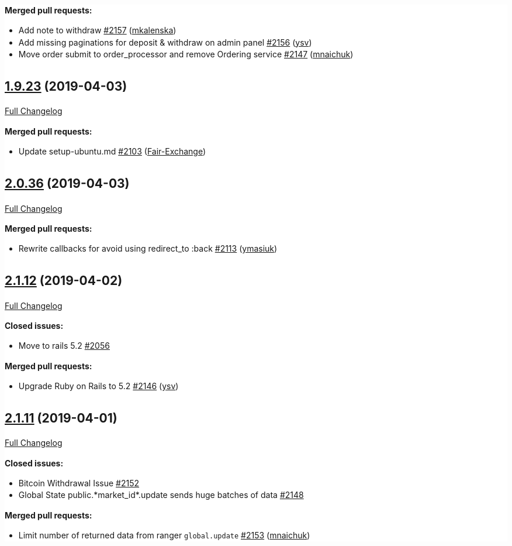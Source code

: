 **Merged pull requests:**

- Add note to withdraw [\#2157](https://github.com/openware/peatio/pull/2157) ([mkalenska](https://github.com/mkalenska))
- Add missing paginations for deposit & withdraw on admin panel [\#2156](https://github.com/openware/peatio/pull/2156) ([ysv](https://github.com/ysv))
- Move order submit to order\_processor and remove Ordering service [\#2147](https://github.com/openware/peatio/pull/2147) ([mnaichuk](https://github.com/mnaichuk))

## [1.9.23](https://github.com/openware/peatio/tree/1.9.23) (2019-04-03)
[Full Changelog](https://github.com/openware/peatio/compare/2.0.36...1.9.23)

**Merged pull requests:**

- Update setup-ubuntu.md [\#2103](https://github.com/openware/peatio/pull/2103) ([Fair-Exchange](https://github.com/Fair-Exchange))

## [2.0.36](https://github.com/openware/peatio/tree/2.0.36) (2019-04-03)
[Full Changelog](https://github.com/openware/peatio/compare/2.1.12...2.0.36)

**Merged pull requests:**

-  Rewrite callbacks for avoid using redirect\_to :back [\#2113](https://github.com/openware/peatio/pull/2113) ([ymasiuk](https://github.com/ymasiuk))

## [2.1.12](https://github.com/openware/peatio/tree/2.1.12) (2019-04-02)
[Full Changelog](https://github.com/openware/peatio/compare/2.1.11...2.1.12)

**Closed issues:**

- Move to rails 5.2 [\#2056](https://github.com/openware/peatio/issues/2056)

**Merged pull requests:**

- Upgrade Ruby on Rails to 5.2 [\#2146](https://github.com/openware/peatio/pull/2146) ([ysv](https://github.com/ysv))

## [2.1.11](https://github.com/openware/peatio/tree/2.1.11) (2019-04-01)
[Full Changelog](https://github.com/openware/peatio/compare/2.1.10...2.1.11)

**Closed issues:**

- Bitcoin Withdrawal Issue [\#2152](https://github.com/openware/peatio/issues/2152)
- Global State public.\*market\_id\*.update sends huge batches of data [\#2148](https://github.com/openware/peatio/issues/2148)

**Merged pull requests:**

- Limit number of returned data from ranger `global.update` [\#2153](https://github.com/openware/peatio/pull/2153) ([mnaichuk](https://github.com/mnaichuk))

